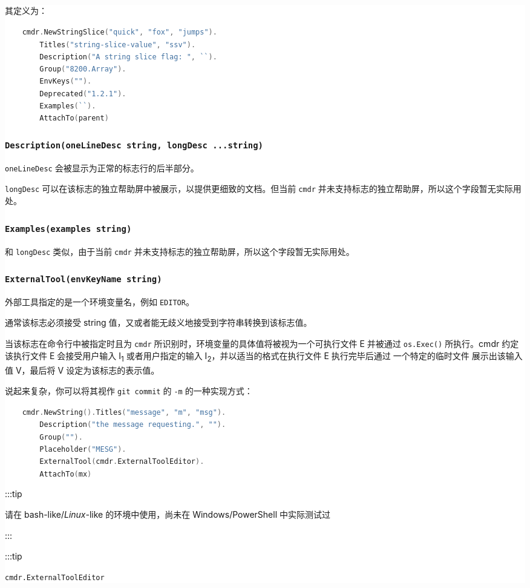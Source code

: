其定义为：

```go
	cmdr.NewStringSlice("quick", "fox", "jumps").
		Titles("string-slice-value", "ssv").
		Description("A string slice flag: ", ``).
		Group("8200.Array").
		EnvKeys("").
		Deprecated("1.2.1").
		Examples(``).
		AttachTo(parent)
```



### `Description(oneLineDesc string, longDesc ...string)`

`oneLineDesc` 会被显示为正常的标志行的后半部分。

`longDesc` 可以在该标志的独立帮助屏中被展示，以提供更细致的文档。但当前 `cmdr` 并未支持标志的独立帮助屏，所以这个字段暂无实际用处。



### `Examples(examples string)`

和 `longDesc` 类似，由于当前 `cmdr` 并未支持标志的独立帮助屏，所以这个字段暂无实际用处。



### `ExternalTool(envKeyName string)`

外部工具指定的是一个环境变量名，例如 `EDITOR`。

通常该标志必须接受 string 值，又或者能无歧义地接受到字符串转换到该标志值。

当该标志在命令行中被指定时且为 `cmdr` 所识别时，环境变量的具体值将被视为一个可执行文件 E 并被通过 `os.Exec()` 所执行。cmdr 约定该执行文件 E 会接受用户输入 I<sub>1</sub> 或者用户指定的输入 I<sub>2</sub>，并以适当的格式在执行文件 E 执行完毕后通过 一个特定的临时文件 展示出该输入值 V，最后将 V 设定为该标志的表示值。

说起来复杂，你可以将其视作 `git commit` 的 `-m` 的一种实现方式：

```go
	cmdr.NewString().Titles("message", "m", "msg").
		Description("the message requesting.", "").
		Group("").
		Placeholder("MESG").
		ExternalTool(cmdr.ExternalToolEditor).
		AttachTo(mx)
```



:::tip

请在 bash-like/*Linux*-like 的环境中使用，尚未在 Windows/PowerShell 中实际测试过

:::



:::tip

`cmdr.ExternalToolEditor`
